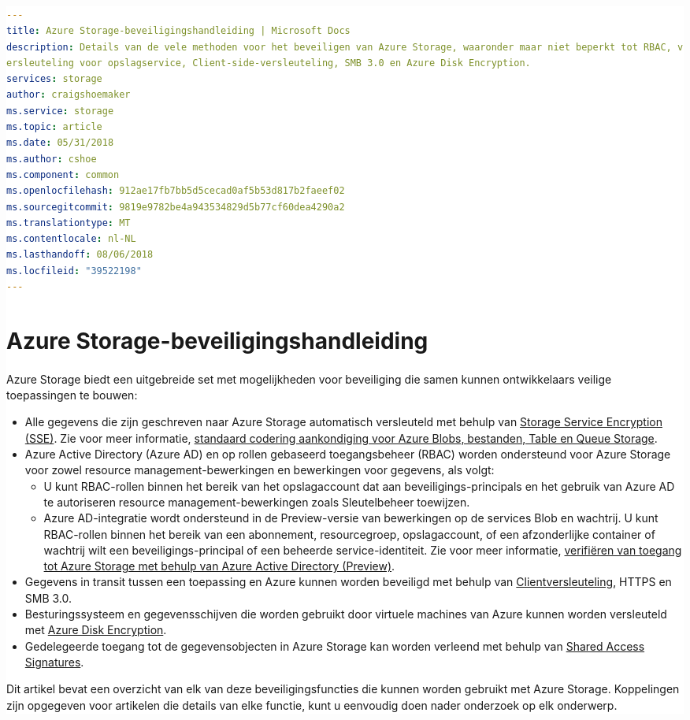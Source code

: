 ```yaml
---
title: Azure Storage-beveiligingshandleiding | Microsoft Docs
description: Details van de vele methoden voor het beveiligen van Azure Storage, waaronder maar niet beperkt tot RBAC, versleuteling voor opslagservice, Client-side-versleuteling, SMB 3.0 en Azure Disk Encryption.
services: storage
author: craigshoemaker
ms.service: storage
ms.topic: article
ms.date: 05/31/2018
ms.author: cshoe
ms.component: common
ms.openlocfilehash: 912ae17fb7bb5d5cecad0af5b53d817b2faeef02
ms.sourcegitcommit: 9819e9782be4a943534829d5b77cf60dea4290a2
ms.translationtype: MT
ms.contentlocale: nl-NL
ms.lasthandoff: 08/06/2018
ms.locfileid: "39522198"
---
```

# <a name="azure-storage-security-guide"></a>Azure Storage-beveiligingshandleiding

Azure Storage biedt een uitgebreide set met mogelijkheden voor beveiliging die samen kunnen ontwikkelaars veilige toepassingen te bouwen:

- Alle gegevens die zijn geschreven naar Azure Storage automatisch versleuteld met behulp van [Storage Service Encryption (SSE)](storage-service-encryption.md). Zie voor meer informatie, [standaard codering aankondiging voor Azure Blobs, bestanden, Table en Queue Storage](https://azure.microsoft.com/blog/announcing-default-encryption-for-azure-blobs-files-table-and-queue-storage/).
- Azure Active Directory (Azure AD) en op rollen gebaseerd toegangsbeheer (RBAC) worden ondersteund voor Azure Storage voor zowel resource management-bewerkingen en bewerkingen voor gegevens, als volgt:   
    - U kunt RBAC-rollen binnen het bereik van het opslagaccount dat aan beveiligings-principals en het gebruik van Azure AD te autoriseren resource management-bewerkingen zoals Sleutelbeheer toewijzen.
    - Azure AD-integratie wordt ondersteund in de Preview-versie van bewerkingen op de services Blob en wachtrij. U kunt RBAC-rollen binnen het bereik van een abonnement, resourcegroep, opslagaccount, of een afzonderlijke container of wachtrij wilt een beveiligings-principal of een beheerde service-identiteit. Zie voor meer informatie, [verifiëren van toegang tot Azure Storage met behulp van Azure Active Directory (Preview)](storage-auth-aad.md).   
- Gegevens in transit tussen een toepassing en Azure kunnen worden beveiligd met behulp van [Clientversleuteling](../storage-client-side-encryption.md), HTTPS en SMB 3.0.  
- Besturingssysteem en gegevensschijven die worden gebruikt door virtuele machines van Azure kunnen worden versleuteld met [Azure Disk Encryption](../../security/azure-security-disk-encryption.md). 
- Gedelegeerde toegang tot de gegevensobjecten in Azure Storage kan worden verleend met behulp van [Shared Access Signatures](../storage-dotnet-shared-access-signature-part-1.md).

Dit artikel bevat een overzicht van elk van deze beveiligingsfuncties die kunnen worden gebruikt met Azure Storage. Koppelingen zijn opgegeven voor artikelen die details van elke functie, kunt u eenvoudig doen nader onderzoek op elk onderwerp.
